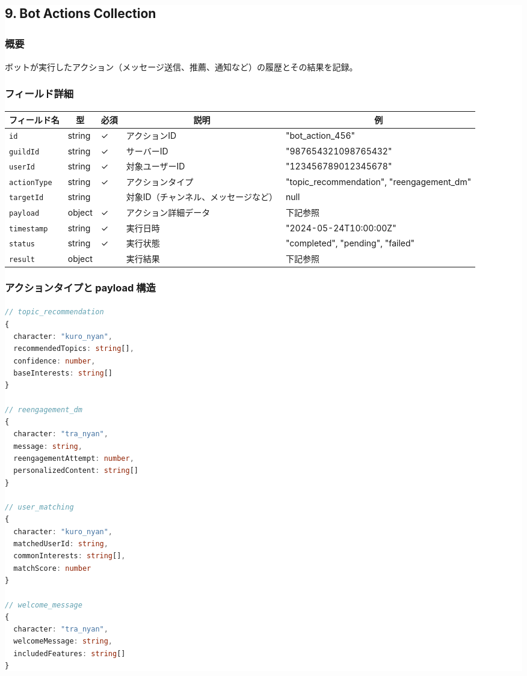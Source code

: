 ## 9. Bot Actions Collection

### 概要
ボットが実行したアクション（メッセージ送信、推薦、通知など）の履歴とその結果を記録。

### フィールド詳細

| フィールド名 | 型 | 必須 | 説明 | 例 |
|-------------|---|------|------|---|
| `id` | string | ✓ | アクションID | "bot_action_456" |
| `guildId` | string | ✓ | サーバーID | "987654321098765432" |
| `userId` | string | ✓ | 対象ユーザーID | "123456789012345678" |
| `actionType` | string | ✓ | アクションタイプ | "topic_recommendation", "reengagement_dm" |
| `targetId` | string | | 対象ID（チャンネル、メッセージなど） | null |
| `payload` | object | ✓ | アクション詳細データ | 下記参照 |
| `timestamp` | string | ✓ | 実行日時 | "2024-05-24T10:00:00Z" |
| `status` | string | ✓ | 実行状態 | "completed", "pending", "failed" |
| `result` | object | | 実行結果 | 下記参照 |

### アクションタイプと payload 構造

```typescript
// topic_recommendation
{
  character: "kuro_nyan",
  recommendedTopics: string[],
  confidence: number,
  baseInterests: string[]
}

// reengagement_dm
{
  character: "tra_nyan",
  message: string,
  reengagementAttempt: number,
  personalizedContent: string[]
}

// user_matching
{
  character: "kuro_nyan",
  matchedUserId: string,
  commonInterests: string[],
  matchScore: number
}

// welcome_message
{
  character: "tra_nyan",
  welcomeMessage: string,
  includedFeatures: string[]
}
```

